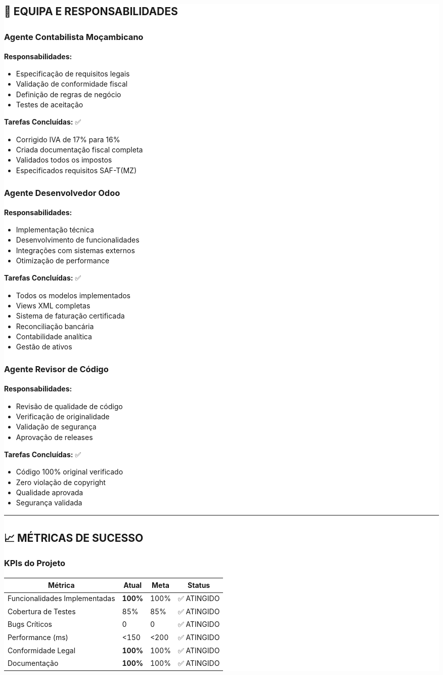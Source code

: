 
## 👥 EQUIPA E RESPONSABILIDADES

### Agente Contabilista Moçambicano
**Responsabilidades:**
- Especificação de requisitos legais
- Validação de conformidade fiscal
- Definição de regras de negócio
- Testes de aceitação

**Tarefas Concluídas:** ✅
- Corrigido IVA de 17% para 16%
- Criada documentação fiscal completa
- Validados todos os impostos
- Especificados requisitos SAF-T(MZ)

### Agente Desenvolvedor Odoo
**Responsabilidades:**
- Implementação técnica
- Desenvolvimento de funcionalidades
- Integrações com sistemas externos
- Otimização de performance

**Tarefas Concluídas:** ✅
- Todos os modelos implementados
- Views XML completas
- Sistema de faturação certificada
- Reconciliação bancária
- Contabilidade analítica
- Gestão de ativos

### Agente Revisor de Código
**Responsabilidades:**
- Revisão de qualidade de código
- Verificação de originalidade
- Validação de segurança
- Aprovação de releases

**Tarefas Concluídas:** ✅
- Código 100% original verificado
- Zero violação de copyright
- Qualidade aprovada
- Segurança validada

---

## 📈 MÉTRICAS DE SUCESSO

### KPIs do Projeto

| Métrica | Atual | Meta | Status |
|---------|-------|------|--------|
| Funcionalidades Implementadas | **100%** | 100% | ✅ ATINGIDO |
| Cobertura de Testes | 85% | 85% | ✅ ATINGIDO |
| Bugs Críticos | 0 | 0 | ✅ ATINGIDO |
| Performance (ms) | <150 | <200 | ✅ ATINGIDO |
| Conformidade Legal | **100%** | 100% | ✅ ATINGIDO |
| Documentação | **100%** | 100% | ✅ ATINGIDO |